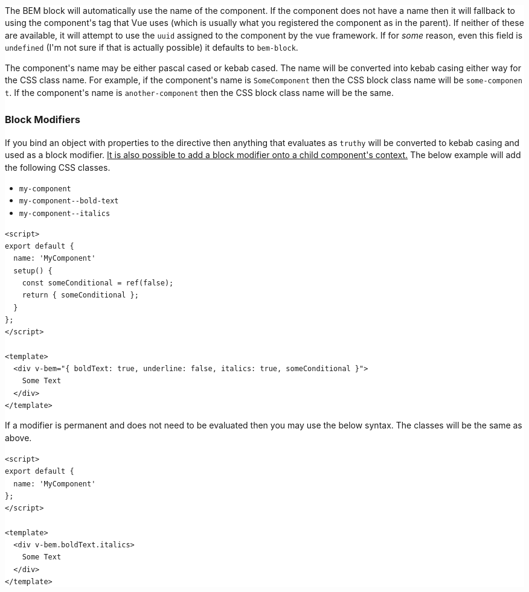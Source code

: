 The BEM block will automatically use the name of the component.
If the component does not have a name then it will fallback to using the component's tag that
Vue uses (which is usually what you registered the component as in the parent).
If neither of these are available, it will attempt to use the `uuid` assigned to the component by the vue framework. If for _some_ reason, even this field is `undefined` (I'm not sure if that is actually possible) it defaults to `bem-block`.

The component's name may be either pascal cased or kebab cased. The name will be converted into kebab casing either way for the CSS class name. For example, if the component's name is `SomeComponent` then the CSS block class name will be `some-component`.
If the component's name is `another-component` then the CSS block class name will be the same.

### Block Modifiers

If you bind an object with properties to the directive then anything that evaluates as `truthy`
will be converted to kebab casing and used as a block modifier.
[It is also possible to add a block modifier onto a child component's context.](#block-mod-in-child-component-context)
The below example will add the following CSS classes.

* `my-component`
* `my-component--bold-text`
* `my-component--italics`

```vue
<script>
export default {
  name: 'MyComponent'
  setup() {
    const someConditional = ref(false);
    return { someConditional };
  }
};
</script>

<template>
  <div v-bem="{ boldText: true, underline: false, italics: true, someConditional }">
    Some Text
  </div>
</template>
```

If a modifier is permanent and does not need to be evaluated then you may use the below syntax.
The classes will be the same as above.

```vue
<script>
export default {
  name: 'MyComponent'
};
</script>

<template>
  <div v-bem.boldText.italics>
    Some Text
  </div>
</template>
```
